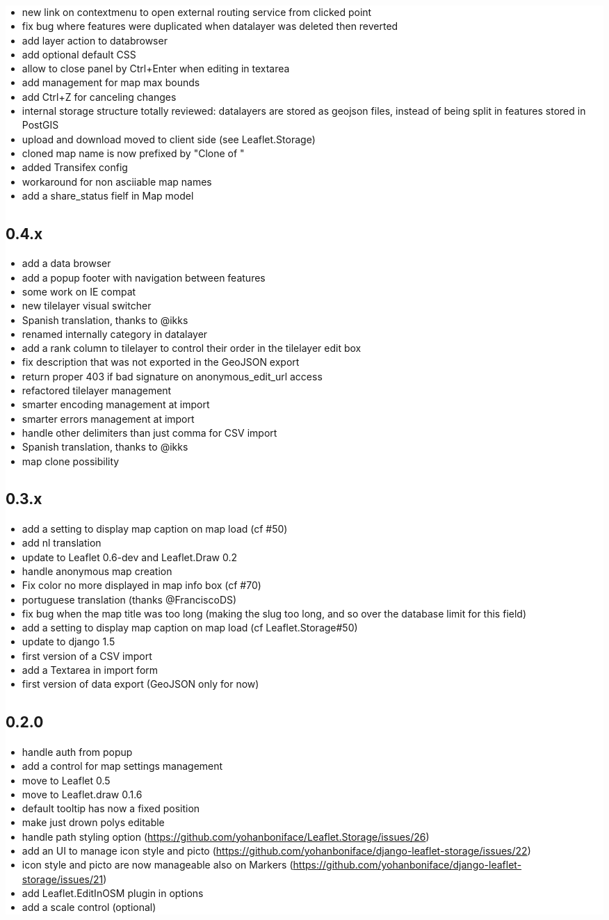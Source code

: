 - new link on contextmenu to open external routing service from clicked point
- fix bug where features were duplicated when datalayer was deleted then reverted
- add layer action to databrowser
- add optional default CSS
- allow to close panel by Ctrl+Enter when editing in textarea
- add management for map max bounds
- add Ctrl+Z for canceling changes
- internal storage structure totally reviewed: datalayers are stored as geojson files,
  instead of being split in features stored in PostGIS
- upload and download moved to client side (see Leaflet.Storage)
- cloned map name is now prefixed by "Clone of "
- added Transifex config
- workaround for non asciiable map names
- add a share_status fielf in Map model

## 0.4.x
- add a data browser
- add a popup footer with navigation between features
- some work on IE compat
- new tilelayer visual switcher
- Spanish translation, thanks to @ikks
- renamed internally category in datalayer
- add a rank column to tilelayer to control their order in the tilelayer edit box
- fix description that was not exported in the GeoJSON export
- return proper 403 if bad signature on anonymous_edit_url access
- refactored tilelayer management
- smarter encoding management at import
- smarter errors management at import
- handle other delimiters than just comma for CSV import
- Spanish translation, thanks to @ikks
- map clone possibility

## 0.3.x
- add a setting to display map caption on map load (cf #50)
- add nl translation
- update to Leaflet 0.6-dev and Leaflet.Draw 0.2
- handle anonymous map creation
- Fix color no more displayed in map info box (cf #70)
- portuguese translation (thanks @FranciscoDS)
- fix bug when the map title was too long (making the slug too long, and so over the
  database limit for this field)
- add a setting to display map caption on map load (cf Leaflet.Storage#50)
- update to django 1.5
- first version of a CSV import
- add a Textarea in import form
- first version of data export (GeoJSON only for now)


## 0.2.0
- handle auth from popup
- add a control for map settings management
- move to Leaflet 0.5
- move to Leaflet.draw 0.1.6
- default tooltip has now a fixed position
- make just drown polys editable
- handle path styling option (https://github.com/yohanboniface/Leaflet.Storage/issues/26)
- add an UI to manage icon style and picto (https://github.com/yohanboniface/django-leaflet-storage/issues/22)
- icon style and picto are now manageable also on Markers (https://github.com/yohanboniface/django-leaflet-storage/issues/21)
- add Leaflet.EditInOSM plugin in options
- add a scale control (optional)